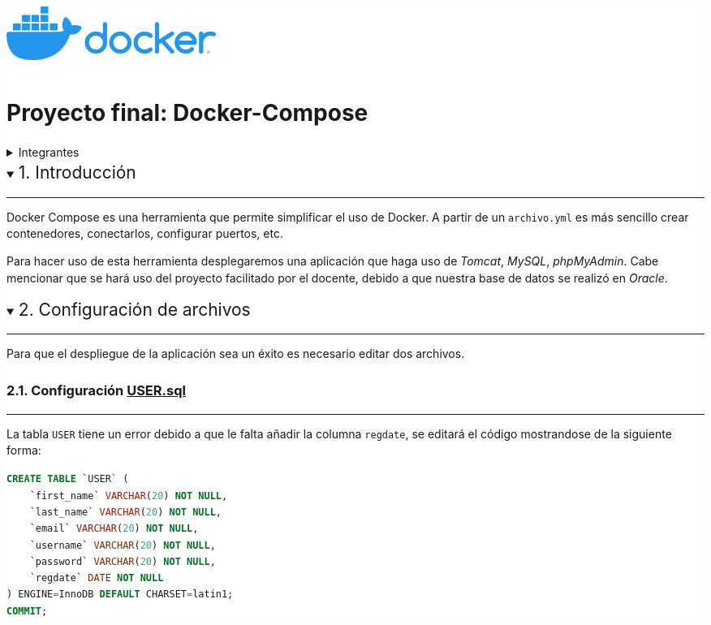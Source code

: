 <img src="./Imagenes/docker.png" width="30%">

# Proyecto final: Docker-Compose

<details close><summary>Integrantes</summary></details>

<details open>

<summary><span style="font-size:1.5rem">1. Introducción</span></summary>

---

Docker Compose es una herramienta que permite simplificar el uso de Docker. A partir de un `archivo.yml` es más sencillo crear contenedores, conectarlos, configurar puertos, etc.

Para hacer uso de esta herramienta desplegaremos una aplicación que haga uso de *Tomcat*, *MySQL*, *phpMyAdmin*. Cabe mencionar que se hará uso del proyecto facilitado por el docente, debido a que nuestra base de datos se realizó en *Oracle*.

</details>
<details open>

<summary><span style="font-size:1.5rem">2. Configuración de archivos</span>

</summary>

---

Para que el despliegue de la aplicación sea un éxito es necesario editar dos archivos.

### 2.1. Configuración [USER.sql](Docker-Compose/mysql-dump/USER.sql)

---

La tabla `USER` tiene un error debido a que le falta añadir la columna `regdate`, se editará el código mostrandose de la siguiente forma:

```sql
CREATE TABLE `USER` (
    `first_name` VARCHAR(20) NOT NULL,
    `last_name` VARCHAR(20) NOT NULL,
    `email` VARCHAR(20) NOT NULL,
    `username` VARCHAR(20) NOT NULL,
    `password` VARCHAR(20) NOT NULL,
    `regdate` DATE NOT NULL
) ENGINE=InnoDB DEFAULT CHARSET=latin1;
COMMIT;
```
